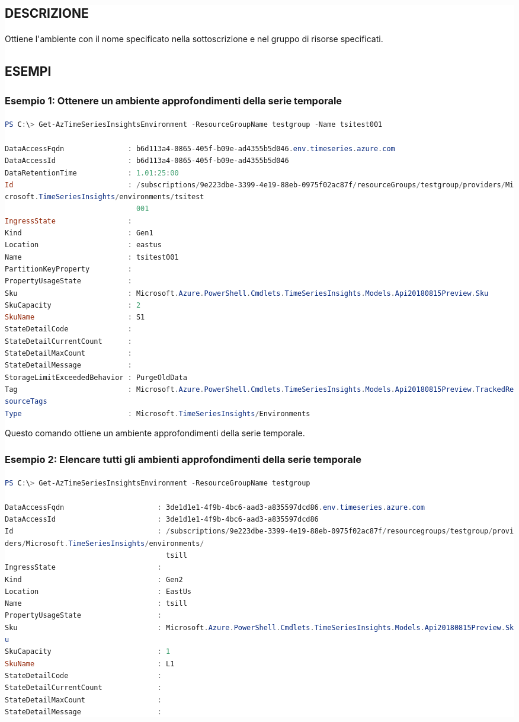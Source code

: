 ## DESCRIZIONE
Ottiene l'ambiente con il nome specificato nella sottoscrizione e nel gruppo di risorse specificati.

## ESEMPI

### Esempio 1: Ottenere un ambiente approfondimenti della serie temporale
```powershell
PS C:\> Get-AzTimeSeriesInsightsEnvironment -ResourceGroupName testgroup -Name tsitest001

DataAccessFqdn               : b6d113a4-0865-405f-b09e-ad4355b5d046.env.timeseries.azure.com
DataAccessId                 : b6d113a4-0865-405f-b09e-ad4355b5d046
DataRetentionTime            : 1.01:25:00
Id                           : /subscriptions/9e223dbe-3399-4e19-88eb-0975f02ac87f/resourceGroups/testgroup/providers/Microsoft.TimeSeriesInsights/environments/tsitest 
                               001
IngressState                 :
Kind                         : Gen1
Location                     : eastus
Name                         : tsitest001
PartitionKeyProperty         :
PropertyUsageState           :
Sku                          : Microsoft.Azure.PowerShell.Cmdlets.TimeSeriesInsights.Models.Api20180815Preview.Sku
SkuCapacity                  : 2
SkuName                      : S1
StateDetailCode              :
StateDetailCurrentCount      :
StateDetailMaxCount          :
StateDetailMessage           :
StorageLimitExceededBehavior : PurgeOldData
Tag                          : Microsoft.Azure.PowerShell.Cmdlets.TimeSeriesInsights.Models.Api20180815Preview.TrackedResourceTags
Type                         : Microsoft.TimeSeriesInsights/Environments
```

Questo comando ottiene un ambiente approfondimenti della serie temporale.

### Esempio 2: Elencare tutti gli ambienti approfondimenti della serie temporale
```powershell
PS C:\> Get-AzTimeSeriesInsightsEnvironment -ResourceGroupName testgroup

DataAccessFqdn                      : 3de1d1e1-4f9b-4bc6-aad3-a835597dcd86.env.timeseries.azure.com
DataAccessId                        : 3de1d1e1-4f9b-4bc6-aad3-a835597dcd86
Id                                  : /subscriptions/9e223dbe-3399-4e19-88eb-0975f02ac87f/resourcegroups/testgroup/providers/Microsoft.TimeSeriesInsights/environments/ 
                                      tsill
IngressState                        :
Kind                                : Gen2
Location                            : EastUs
Name                                : tsill
PropertyUsageState                  :
Sku                                 : Microsoft.Azure.PowerShell.Cmdlets.TimeSeriesInsights.Models.Api20180815Preview.Sku
SkuCapacity                         : 1
SkuName                             : L1
StateDetailCode                     :
StateDetailCurrentCount             :
StateDetailMaxCount                 :
StateDetailMessage                  :
```